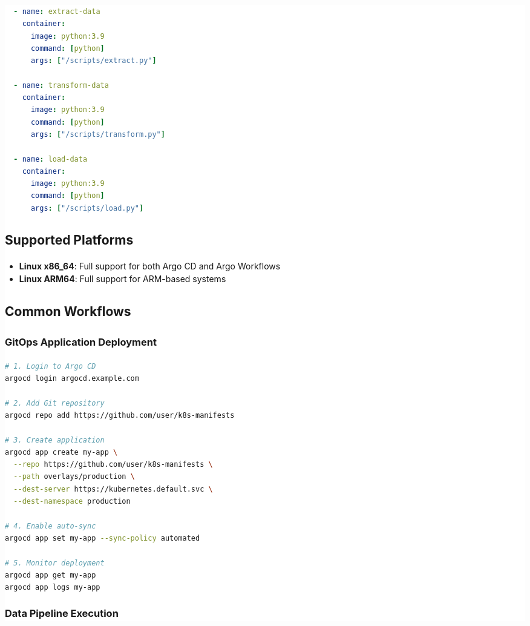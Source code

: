 ```yaml
  - name: extract-data
    container:
      image: python:3.9
      command: [python]
      args: ["/scripts/extract.py"]
  
  - name: transform-data
    container:
      image: python:3.9
      command: [python] 
      args: ["/scripts/transform.py"]
  
  - name: load-data
    container:
      image: python:3.9
      command: [python]
      args: ["/scripts/load.py"]
```

## Supported Platforms

- **Linux x86_64**: Full support for both Argo CD and Argo Workflows
- **Linux ARM64**: Full support for ARM-based systems

## Common Workflows

### GitOps Application Deployment

```bash
# 1. Login to Argo CD
argocd login argocd.example.com

# 2. Add Git repository
argocd repo add https://github.com/user/k8s-manifests

# 3. Create application
argocd app create my-app \
  --repo https://github.com/user/k8s-manifests \
  --path overlays/production \
  --dest-server https://kubernetes.default.svc \
  --dest-namespace production

# 4. Enable auto-sync
argocd app set my-app --sync-policy automated

# 5. Monitor deployment
argocd app get my-app
argocd app logs my-app
```

### Data Pipeline Execution
